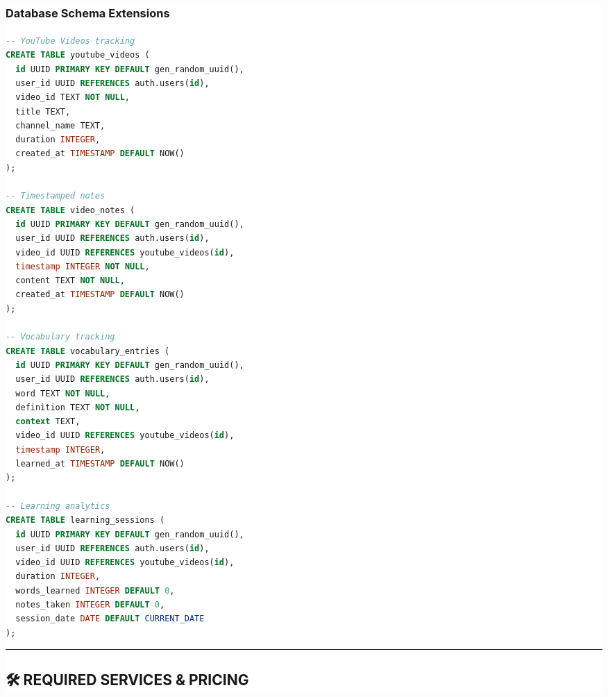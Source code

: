 ### Database Schema Extensions
```sql
-- YouTube Videos tracking
CREATE TABLE youtube_videos (
  id UUID PRIMARY KEY DEFAULT gen_random_uuid(),
  user_id UUID REFERENCES auth.users(id),
  video_id TEXT NOT NULL,
  title TEXT,
  channel_name TEXT,
  duration INTEGER,
  created_at TIMESTAMP DEFAULT NOW()
);

-- Timestamped notes
CREATE TABLE video_notes (
  id UUID PRIMARY KEY DEFAULT gen_random_uuid(),
  user_id UUID REFERENCES auth.users(id),
  video_id UUID REFERENCES youtube_videos(id),
  timestamp INTEGER NOT NULL,
  content TEXT NOT NULL,
  created_at TIMESTAMP DEFAULT NOW()
);

-- Vocabulary tracking
CREATE TABLE vocabulary_entries (
  id UUID PRIMARY KEY DEFAULT gen_random_uuid(),
  user_id UUID REFERENCES auth.users(id),
  word TEXT NOT NULL,
  definition TEXT NOT NULL,
  context TEXT,
  video_id UUID REFERENCES youtube_videos(id),
  timestamp INTEGER,
  learned_at TIMESTAMP DEFAULT NOW()
);

-- Learning analytics
CREATE TABLE learning_sessions (
  id UUID PRIMARY KEY DEFAULT gen_random_uuid(),
  user_id UUID REFERENCES auth.users(id),
  video_id UUID REFERENCES youtube_videos(id),
  duration INTEGER,
  words_learned INTEGER DEFAULT 0,
  notes_taken INTEGER DEFAULT 0,
  session_date DATE DEFAULT CURRENT_DATE
);
```

---

## 🛠️ REQUIRED SERVICES & PRICING
